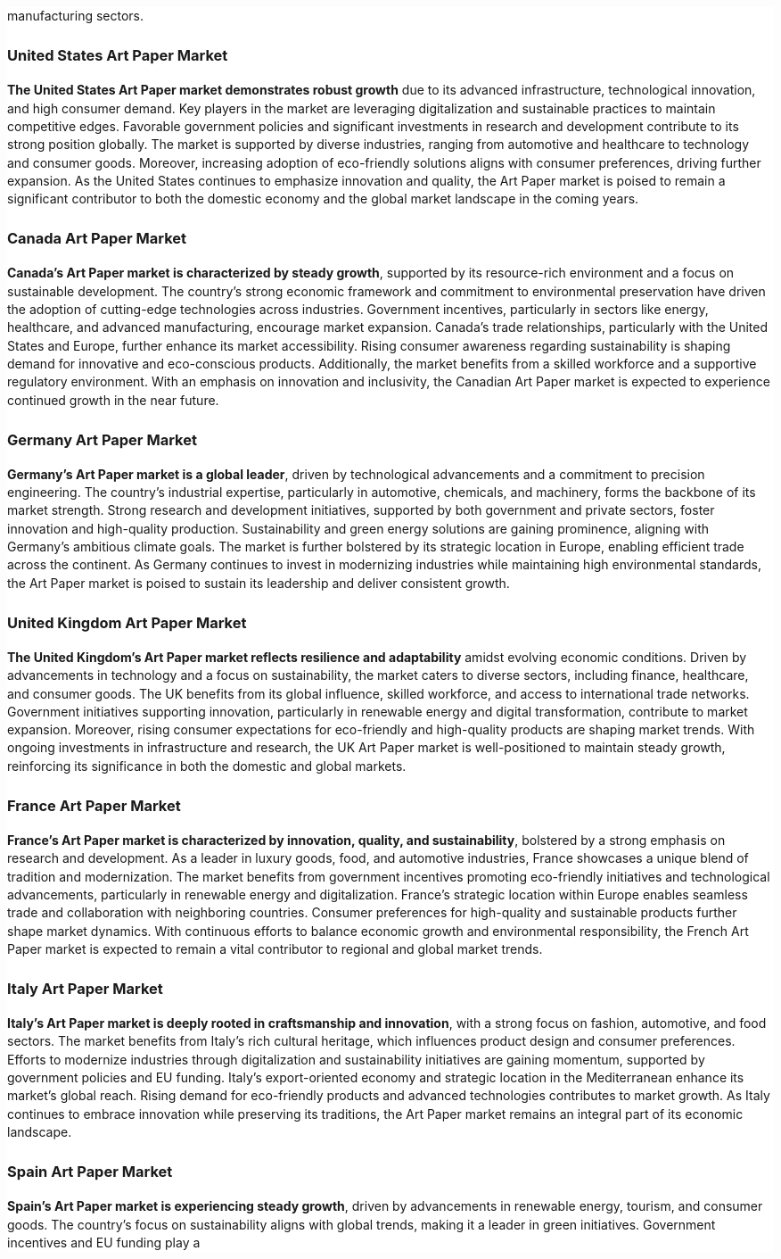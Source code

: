 manufacturing sectors.</span></em></p></blockquote><h3><strong>United States Art Paper Market</strong></h3><p><strong>The United States Art Paper market demonstrates robust growth</strong> due to its advanced infrastructure, technological innovation, and high consumer demand. Key players in the market are leveraging digitalization and sustainable practices to maintain competitive edges. Favorable government policies and significant investments in research and development contribute to its strong position globally. The market is supported by diverse industries, ranging from automotive and healthcare to technology and consumer goods. Moreover, increasing adoption of eco-friendly solutions aligns with consumer preferences, driving further expansion. As the United States continues to emphasize innovation and quality, the Art Paper market is poised to remain a significant contributor to both the domestic economy and the global market landscape in the coming years.</p><h3><strong>Canada Art Paper Market</strong></h3><p><strong>Canada&rsquo;s Art Paper market is characterized by steady growth</strong>, supported by its resource-rich environment and a focus on sustainable development. The country&rsquo;s strong economic framework and commitment to environmental preservation have driven the adoption of cutting-edge technologies across industries. Government incentives, particularly in sectors like energy, healthcare, and advanced manufacturing, encourage market expansion. Canada&rsquo;s trade relationships, particularly with the United States and Europe, further enhance its market accessibility. Rising consumer awareness regarding sustainability is shaping demand for innovative and eco-conscious products. Additionally, the market benefits from a skilled workforce and a supportive regulatory environment. With an emphasis on innovation and inclusivity, the Canadian Art Paper market is expected to experience continued growth in the near future.</p><h3><strong>Germany Art Paper Market</strong></h3><p><strong>Germany&rsquo;s Art Paper market is a global leader</strong>, driven by technological advancements and a commitment to precision engineering. The country&rsquo;s industrial expertise, particularly in automotive, chemicals, and machinery, forms the backbone of its market strength. Strong research and development initiatives, supported by both government and private sectors, foster innovation and high-quality production. Sustainability and green energy solutions are gaining prominence, aligning with Germany&rsquo;s ambitious climate goals. The market is further bolstered by its strategic location in Europe, enabling efficient trade across the continent. As Germany continues to invest in modernizing industries while maintaining high environmental standards, the Art Paper market is poised to sustain its leadership and deliver consistent growth.</p><h3><strong>United Kingdom Art Paper Market</strong></h3><p><strong>The United Kingdom&rsquo;s Art Paper market reflects resilience and adaptability</strong> amidst evolving economic conditions. Driven by advancements in technology and a focus on sustainability, the market caters to diverse sectors, including finance, healthcare, and consumer goods. The UK benefits from its global influence, skilled workforce, and access to international trade networks. Government initiatives supporting innovation, particularly in renewable energy and digital transformation, contribute to market expansion. Moreover, rising consumer expectations for eco-friendly and high-quality products are shaping market trends. With ongoing investments in infrastructure and research, the UK Art Paper market is well-positioned to maintain steady growth, reinforcing its significance in both the domestic and global markets.</p><h3><strong>France Art Paper Market</strong></h3><p><strong>France&rsquo;s Art Paper market is characterized by innovation, quality, and sustainability</strong>, bolstered by a strong emphasis on research and development. As a leader in luxury goods, food, and automotive industries, France showcases a unique blend of tradition and modernization. The market benefits from government incentives promoting eco-friendly initiatives and technological advancements, particularly in renewable energy and digitalization. France&rsquo;s strategic location within Europe enables seamless trade and collaboration with neighboring countries. Consumer preferences for high-quality and sustainable products further shape market dynamics. With continuous efforts to balance economic growth and environmental responsibility, the French Art Paper market is expected to remain a vital contributor to regional and global market trends.</p><h3><strong>Italy Art Paper Market</strong></h3><p><strong>Italy&rsquo;s Art Paper market is deeply rooted in craftsmanship and innovation</strong>, with a strong focus on fashion, automotive, and food sectors. The market benefits from Italy&rsquo;s rich cultural heritage, which influences product design and consumer preferences. Efforts to modernize industries through digitalization and sustainability initiatives are gaining momentum, supported by government policies and EU funding. Italy&rsquo;s export-oriented economy and strategic location in the Mediterranean enhance its market&rsquo;s global reach. Rising demand for eco-friendly products and advanced technologies contributes to market growth. As Italy continues to embrace innovation while preserving its traditions, the Art Paper market remains an integral part of its economic landscape.</p><h3><strong>Spain Art Paper Market</strong></h3><p><strong>Spain&rsquo;s Art Paper market is experiencing steady growth</strong>, driven by advancements in renewable energy, tourism, and consumer goods. The country&rsquo;s focus on sustainability aligns with global trends, making it a leader in green initiatives. Government incentives and EU funding play a